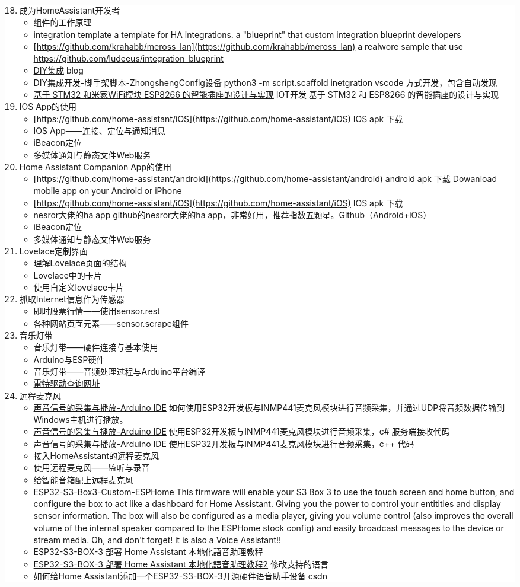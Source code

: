 
18. 成为HomeAssistant开发者
	- 组件的工作原理
	- [integration template](https://github.com/ludeeus/integration_blueprint) a template for HA integrations. a "blueprint" that custom integration blueprint developers 
	- [https://github.com/krahabb/meross_lan](https://github.com/krahabb/meross_lan) a realwore sample that use https://github.com/ludeeus/integration_blueprint
	- [DIY集成](https://blog.iin0.cn/blogs/skill/node/ha-to-koishi.html#koishi%E6%8E%A5%E5%85%A5ha)  blog
	- [DIY集成开发-脚手架脚本-ZhongshengConfig设备](https://blog.csdn.net/Cubar/article/details/143158313) python3 -m script.scaffold inetgration vscode 方式开发，包含自动发现
	- [基于 STM32 和米家WiFi模块 ESP8266 的智能插座的设计与实现](https://blog.csdn.net/qq_40431685/article/details/140263631)	IOT开发  基于 STM32 和 ESP8266 的智能插座的设计与实现
19. IOS App的使用
    - [https://github.com/home-assistant/iOS](https://github.com/home-assistant/iOS) IOS apk 下载
	- IOS App——连接、定位与通知消息
	- iBeacon定位
	- 多媒体通知与静态文件Web服务
19. Home Assistant Companion App的使用
    - [https://github.com/home-assistant/android](https://github.com/home-assistant/android) android apk 下载  Dowanload mobile app  on your Android or iPhone
    - [https://github.com/home-assistant/iOS](https://github.com/home-assistant/iOS) IOS apk 下载
	- [nesror大佬的ha app](https://github.com/nesror/Home-Assistant-Companion-for-Android) github的nesror大佬的ha app，非常好用，推荐指数五颗星。Github（Android+iOS）
	- iBeacon定位
	- 多媒体通知与静态文件Web服务
20. Lovelace定制界面
	- 理解Lovelace页面的结构
	- Lovelace中的卡片
	- 使用自定义lovelace卡片
21. 抓取Internet信息作为传感器
	- 即时股票行情——使用sensor.rest
	- 各种网站页面元素——sensor.scrape组件
23. 音乐灯带
	- 音乐灯带——硬件连接与基本使用
	- Arduino与ESP硬件
	- 音乐灯带——音频处理过程与Arduino平台编译
	- [雷特驱动查询网址](https://www.ltech.cn/html/Products/)
24. 远程麦克风
	- [声音信号的采集与播放-Arduino IDE](https://blog.csdn.net/m0_74276051/article/details/143181595) 如何使用ESP32开发板与INMP441麦克风模块进行音频采集，并通过UDP将音频数据传输到Windows主机进行播放。
	- [声音信号的采集与播放-Arduino IDE](https://www.180it.com/archives/2151/) 使用ESP32开发板与INMP441麦克风模块进行音频采集，c# 服务端接收代码
	- [声音信号的采集与播放-Arduino IDE](https://lingshunlab.com/book/esp32/esp32-using-inmp441-microphone-module-for-real-time-audio-data-acquisition) 使用ESP32开发板与INMP441麦克风模块进行音频采集，c++ 代码
	- 接入HomeAssistant的远程麦克风
	- 使用远程麦克风——监听与录音
	- 给智能音箱配上远程麦克风
	- [ESP32-S3-Box3-Custom-ESPHome](https://github.com/BigBobbas/ESP32-S3-Box3-Custom-ESPHome)  This firmware will enable your S3 Box 3 to use the touch screen and home button, and configure the box to act like a dashboard for Home Assistant. Giving you the power to control your entitities and display sensor information.
The box will also be configured as a media player, giving you volume control (also improves the overall volume of the internal speaker compared to the ESPHome stock config) and easily broadcast messages to the device or stream media. Oh, and don't forget! it is also a Voice Assistant!!
    - [ESP32-S3-BOX-3 部署 Home Assistant 本地化語音助理教程](https://neiltw.com/esp32-s3-box-3-ha-local-voice-assistant-guide/)
	- [ESP32-S3-BOX-3 部署 Home Assistant 本地化語音助理教程2](https://neiltw.com/en/esp32-s3-box-3-ha-local-voice-assistant-guide/)  修改支持的语言
	- [如何给Home Assistant添加一个ESP32-S3-BOX-3开源硬件语音助手设备](https://blog.csdn.net/Slaven230101/article/details/145813994)   csdn
	